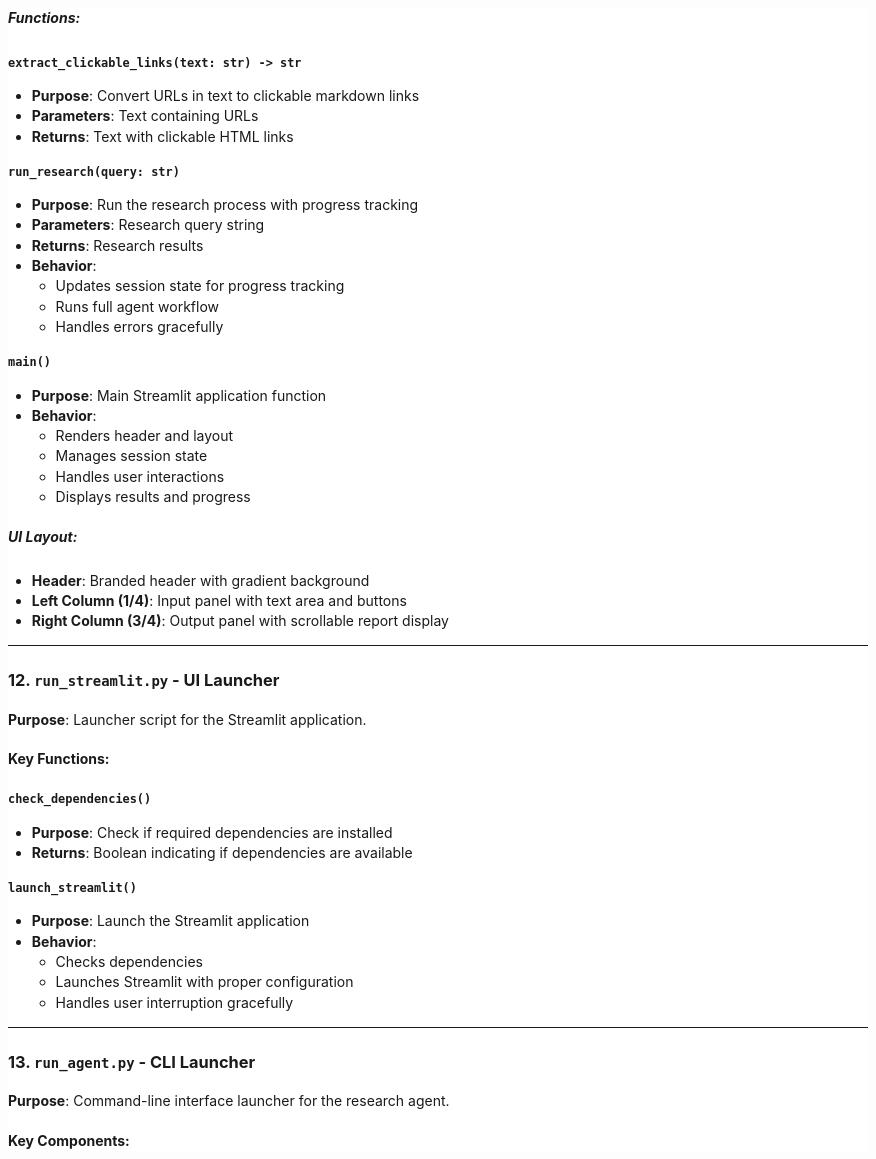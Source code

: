 ##### Functions:

**`extract_clickable_links(text: str) -> str`**
- **Purpose**: Convert URLs in text to clickable markdown links
- **Parameters**: Text containing URLs
- **Returns**: Text with clickable HTML links

**`run_research(query: str)`**
- **Purpose**: Run the research process with progress tracking
- **Parameters**: Research query string
- **Returns**: Research results
- **Behavior**:
  - Updates session state for progress tracking
  - Runs full agent workflow
  - Handles errors gracefully

**`main()`**
- **Purpose**: Main Streamlit application function
- **Behavior**:
  - Renders header and layout
  - Manages session state
  - Handles user interactions
  - Displays results and progress

##### UI Layout:
- **Header**: Branded header with gradient background
- **Left Column (1/4)**: Input panel with text area and buttons
- **Right Column (3/4)**: Output panel with scrollable report display

---

### 12. `run_streamlit.py` - UI Launcher

**Purpose**: Launcher script for the Streamlit application.

#### Key Functions:

**`check_dependencies()`**
- **Purpose**: Check if required dependencies are installed
- **Returns**: Boolean indicating if dependencies are available

**`launch_streamlit()`**
- **Purpose**: Launch the Streamlit application
- **Behavior**:
  - Checks dependencies
  - Launches Streamlit with proper configuration
  - Handles user interruption gracefully

---

### 13. `run_agent.py` - CLI Launcher

**Purpose**: Command-line interface launcher for the research agent.

#### Key Components:
